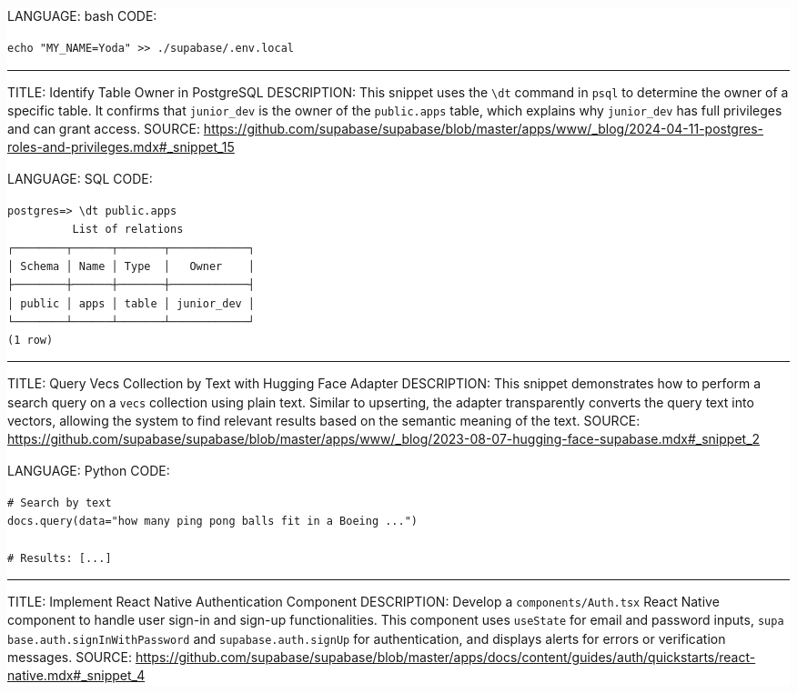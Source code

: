 LANGUAGE: bash
CODE:
```
echo "MY_NAME=Yoda" >> ./supabase/.env.local
```

----------------------------------------

TITLE: Identify Table Owner in PostgreSQL
DESCRIPTION: This snippet uses the `\dt` command in `psql` to determine the owner of a specific table. It confirms that `junior_dev` is the owner of the `public.apps` table, which explains why `junior_dev` has full privileges and can grant access.
SOURCE: https://github.com/supabase/supabase/blob/master/apps/www/_blog/2024-04-11-postgres-roles-and-privileges.mdx#_snippet_15

LANGUAGE: SQL
CODE:
```
postgres=> \dt public.apps
          List of relations
┌────────┬──────┬───────┬────────────┐
│ Schema │ Name │ Type  │   Owner    │
├────────┼──────┼───────┼────────────┤
│ public │ apps │ table │ junior_dev │
└────────┴──────┴───────┴────────────┘
(1 row)
```

----------------------------------------

TITLE: Query Vecs Collection by Text with Hugging Face Adapter
DESCRIPTION: This snippet demonstrates how to perform a search query on a `vecs` collection using plain text. Similar to upserting, the adapter transparently converts the query text into vectors, allowing the system to find relevant results based on the semantic meaning of the text.
SOURCE: https://github.com/supabase/supabase/blob/master/apps/www/_blog/2023-08-07-hugging-face-supabase.mdx#_snippet_2

LANGUAGE: Python
CODE:
```
# Search by text
docs.query(data="how many ping pong balls fit in a Boeing ...")

# Results: [...]
```

----------------------------------------

TITLE: Implement React Native Authentication Component
DESCRIPTION: Develop a `components/Auth.tsx` React Native component to handle user sign-in and sign-up functionalities. This component uses `useState` for email and password inputs, `supabase.auth.signInWithPassword` and `supabase.auth.signUp` for authentication, and displays alerts for errors or verification messages.
SOURCE: https://github.com/supabase/supabase/blob/master/apps/docs/content/guides/auth/quickstarts/react-native.mdx#_snippet_4
